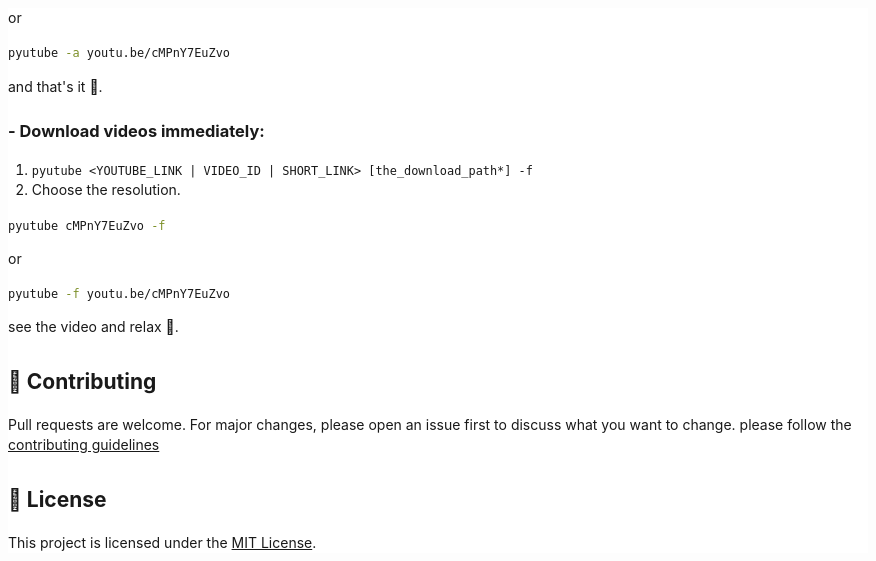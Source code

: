 or

```bash
pyutube -a youtu.be/cMPnY7EuZvo
```

and that's it 🎉.

### **- Download videos immediately:**

1. `pyutube <YOUTUBE_LINK | VIDEO_ID | SHORT_LINK> [the_download_path*] -f`
2. Choose the resolution.

```bash
pyutube cMPnY7EuZvo -f
```

or

```bash
pyutube -f youtu.be/cMPnY7EuZvo
```

see the video and relax 🎉.

## 🥰 Contributing

Pull requests are welcome. For major changes, please open an issue first to discuss what you want to change.
please follow the [contributing guidelines](https://github.com/Hetari/pyutube/blob/main/CONTRIBUTING.md)

## 📎 License

This project is licensed under the [MIT License](https://github.com/Hetari/pyutube/blob/main/LICENSE.md).
